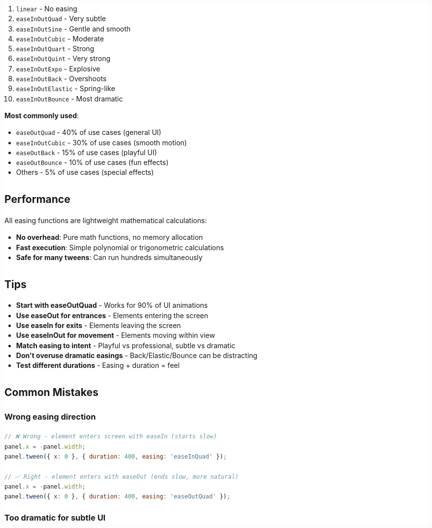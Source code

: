 1. `linear` - No easing
2. `easeInOutQuad` - Very subtle
3. `easeInOutSine` - Gentle and smooth
4. `easeInOutCubic` - Moderate
5. `easeInOutQuart` - Strong
6. `easeInOutQuint` - Very strong
7. `easeInOutExpo` - Explosive
8. `easeInOutBack` - Overshoots
9. `easeInOutElastic` - Spring-like
10. `easeInOutBounce` - Most dramatic

**Most commonly used**:

- `easeOutQuad` - 40% of use cases (general UI)
- `easeInOutCubic` - 30% of use cases (smooth motion)
- `easeOutBack` - 15% of use cases (playful UI)
- `easeOutBounce` - 10% of use cases (fun effects)
- Others - 5% of use cases (special effects)

## Performance

All easing functions are lightweight mathematical calculations:

- **No overhead**: Pure math functions, no memory allocation
- **Fast execution**: Simple polynomial or trigonometric calculations
- **Safe for many tweens**: Can run hundreds simultaneously

## Tips

- **Start with easeOutQuad** - Works for 90% of UI animations
- **Use easeOut for entrances** - Elements entering the screen
- **Use easeIn for exits** - Elements leaving the screen
- **Use easeInOut for movement** - Elements moving within view
- **Match easing to intent** - Playful vs professional, subtle vs dramatic
- **Don't overuse dramatic easings** - Back/Elastic/Bounce can be distracting
- **Test different durations** - Easing + duration = feel

## Common Mistakes

### Wrong easing direction

```javascript
// ❌ Wrong - element enters screen with easeIn (starts slow)
panel.x = -panel.width;
panel.tween({ x: 0 }, { duration: 400, easing: 'easeInQuad' });

// ✅ Right - element enters with easeOut (ends slow, more natural)
panel.x = -panel.width;
panel.tween({ x: 0 }, { duration: 400, easing: 'easeOutQuad' });
```

### Too dramatic for subtle UI
